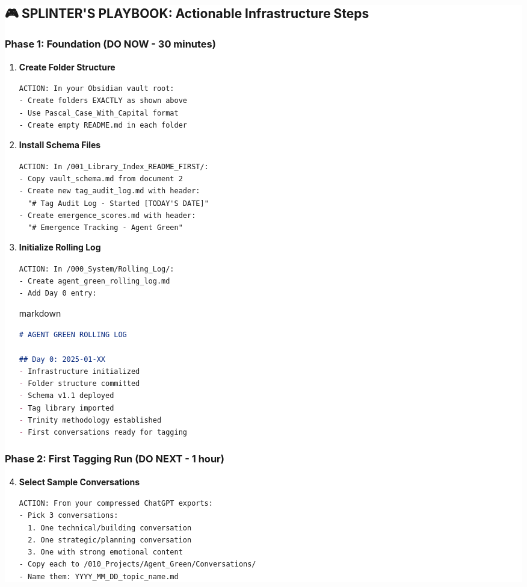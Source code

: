 
## 🎮 SPLINTER'S PLAYBOOK: Actionable Infrastructure Steps

### Phase 1: Foundation (DO NOW - 30 minutes)

1. **Create Folder Structure**
    
    ```
    ACTION: In your Obsidian vault root:
    - Create folders EXACTLY as shown above
    - Use Pascal_Case_With_Capital format
    - Create empty README.md in each folder
    ```
    
2. **Install Schema Files**
    
    ```
    ACTION: In /001_Library_Index_README_FIRST/:
    - Copy vault_schema.md from document 2
    - Create new tag_audit_log.md with header:
      "# Tag Audit Log - Started [TODAY'S DATE]"
    - Create emergence_scores.md with header:
      "# Emergence Tracking - Agent Green"
    ```
    
3. **Initialize Rolling Log**
    
    ```
    ACTION: In /000_System/Rolling_Log/:
    - Create agent_green_rolling_log.md
    - Add Day 0 entry:
    ```
    
    markdown
    
    ```markdown
    # AGENT GREEN ROLLING LOG
    
    ## Day 0: 2025-01-XX
    - Infrastructure initialized
    - Folder structure committed
    - Schema v1.1 deployed
    - Tag library imported
    - Trinity methodology established
    - First conversations ready for tagging
    ```
    

### Phase 2: First Tagging Run (DO NEXT - 1 hour)

4. **Select Sample Conversations**
    
    ```
    ACTION: From your compressed ChatGPT exports:
    - Pick 3 conversations:
      1. One technical/building conversation
      2. One strategic/planning conversation  
      3. One with strong emotional content
    - Copy each to /010_Projects/Agent_Green/Conversations/
    - Name them: YYYY_MM_DD_topic_name.md
    ```
    